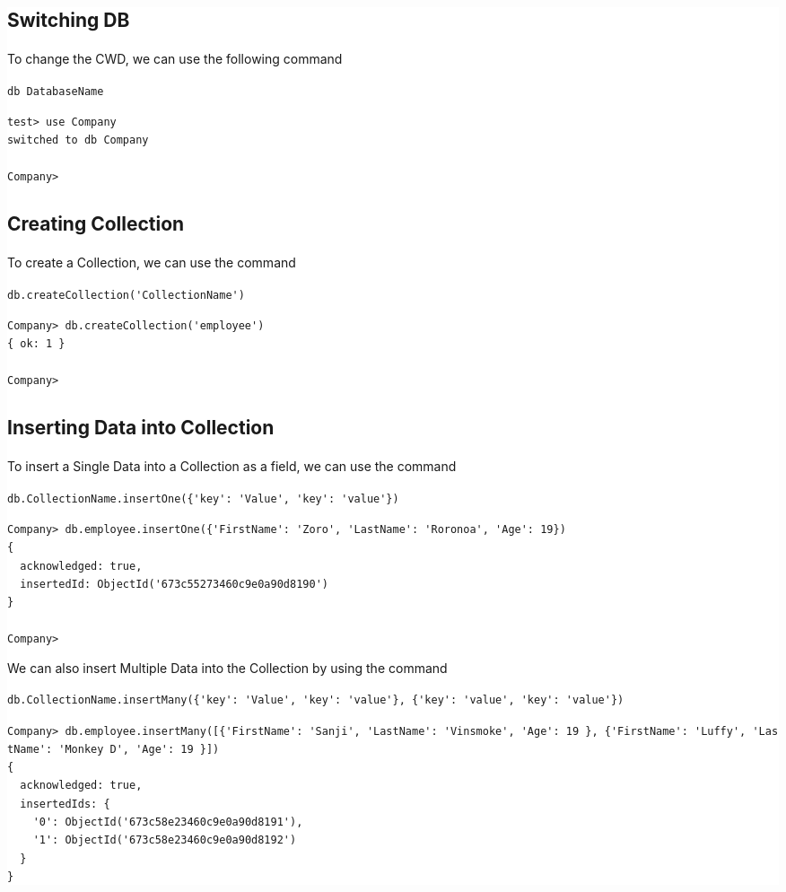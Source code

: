 ## Switching DB
To change the CWD, we can use the following command
```shell
db DatabaseName
```
```txt
test> use Company
switched to db Company

Company>
```

## Creating Collection
To create a Collection, we can use the command
```shell
db.createCollection('CollectionName')
```
```txt
Company> db.createCollection('employee')
{ ok: 1 }

Company>
```

## Inserting Data into Collection
To insert a Single Data into a Collection as a field, we can use the command
```shell
db.CollectionName.insertOne({'key': 'Value', 'key': 'value'})
```
```txt
Company> db.employee.insertOne({'FirstName': 'Zoro', 'LastName': 'Roronoa', 'Age': 19})
{
  acknowledged: true,
  insertedId: ObjectId('673c55273460c9e0a90d8190')
}

Company>
```

We can also insert Multiple Data into the Collection by using the command
```shell
db.CollectionName.insertMany({'key': 'Value', 'key': 'value'}, {'key': 'value', 'key': 'value'})
```
```txt
Company> db.employee.insertMany([{'FirstName': 'Sanji', 'LastName': 'Vinsmoke', 'Age': 19 }, {'FirstName': 'Luffy', 'LastName': 'Monkey D', 'Age': 19 }])
{
  acknowledged: true,
  insertedIds: {
    '0': ObjectId('673c58e23460c9e0a90d8191'),
    '1': ObjectId('673c58e23460c9e0a90d8192')
  }
}
```
